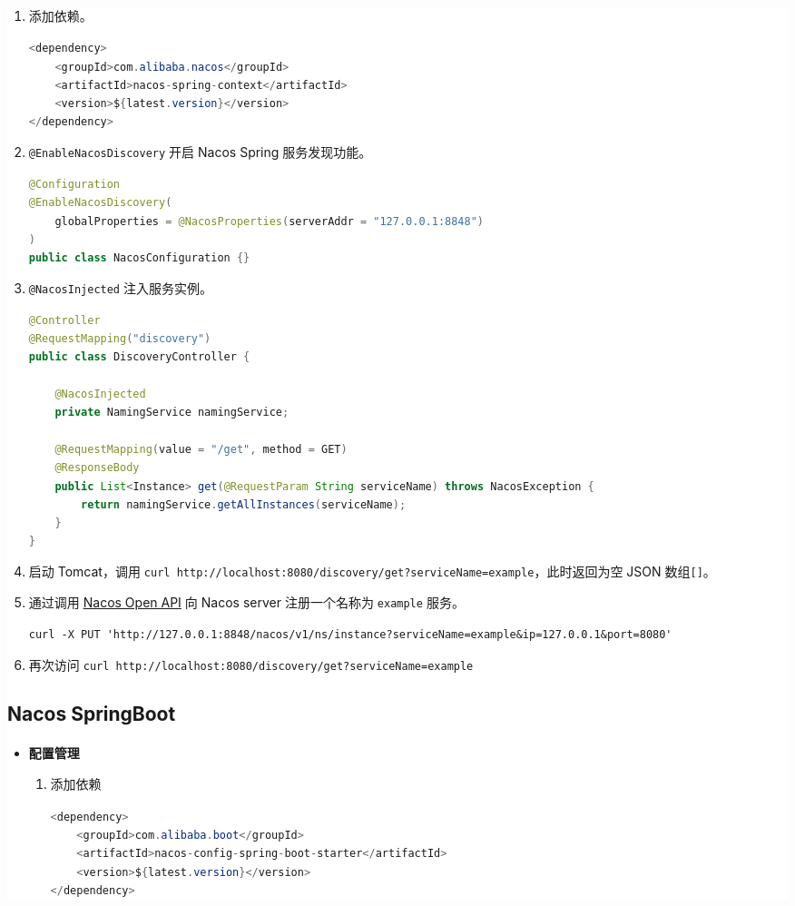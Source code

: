   1. 添加依赖。

     ```java
     <dependency>
         <groupId>com.alibaba.nacos</groupId>
         <artifactId>nacos-spring-context</artifactId>
         <version>${latest.version}</version>
     </dependency>
     ```

  2. ```@EnableNacosDiscovery``` 开启 Nacos Spring 服务发现功能。

     ```java
     @Configuration
     @EnableNacosDiscovery(
         globalProperties = @NacosProperties(serverAddr = "127.0.0.1:8848")
     )
     public class NacosConfiguration {}
     ```

  3. ```@NacosInjected``` 注入服务实例。

     ```java
     @Controller
     @RequestMapping("discovery")
     public class DiscoveryController {
     
         @NacosInjected
         private NamingService namingService;
     
         @RequestMapping(value = "/get", method = GET)
         @ResponseBody
         public List<Instance> get(@RequestParam String serviceName) throws NacosException {
             return namingService.getAllInstances(serviceName);
         }
     }
     ```

  4. 启动 Tomcat，调用 `curl http://localhost:8080/discovery/get?serviceName=example`，此时返回为空 JSON 数组`[]`。

  5. 通过调用 [Nacos Open API](https://nacos.io/zh-cn/docs/open-API.html) 向 Nacos server 注册一个名称为 `example` 服务。

     ```shell
     curl -X PUT 'http://127.0.0.1:8848/nacos/v1/ns/instance?serviceName=example&ip=127.0.0.1&port=8080'
     ```

  6. 再次访问 `curl http://localhost:8080/discovery/get?serviceName=example`



## Nacos SpringBoot

- **配置管理**

  1. 添加依赖

     ```java
     <dependency>
         <groupId>com.alibaba.boot</groupId>
         <artifactId>nacos-config-spring-boot-starter</artifactId>
         <version>${latest.version}</version>
     </dependency>
     ```
